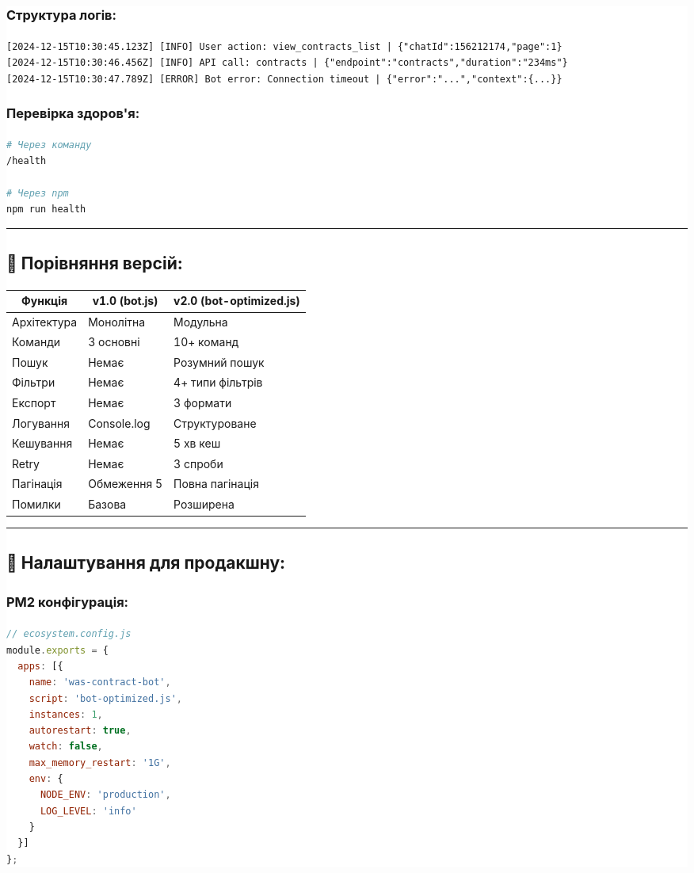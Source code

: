### **Структура логів:**
```
[2024-12-15T10:30:45.123Z] [INFO] User action: view_contracts_list | {"chatId":156212174,"page":1}
[2024-12-15T10:30:46.456Z] [INFO] API call: contracts | {"endpoint":"contracts","duration":"234ms"}
[2024-12-15T10:30:47.789Z] [ERROR] Bot error: Connection timeout | {"error":"...","context":{...}}
```

### **Перевірка здоров'я:**
```bash
# Через команду
/health

# Через npm
npm run health
```

---

## 🎯 **Порівняння версій:**

| Функція | v1.0 (bot.js) | v2.0 (bot-optimized.js) |
|---------|---------------|-------------------------|
| Архітектура | Монолітна | Модульна |
| Команди | 3 основні | 10+ команд |
| Пошук | Немає | Розумний пошук |
| Фільтри | Немає | 4+ типи фільтрів |
| Експорт | Немає | 3 формати |
| Логування | Console.log | Структуроване |
| Кешування | Немає | 5 хв кеш |
| Retry | Немає | 3 спроби |
| Пагінація | Обмеження 5 | Повна пагінація |
| Помилки | Базова | Розширена |

---

## 🔧 **Налаштування для продакшну:**

### **PM2 конфігурація:**
```javascript
// ecosystem.config.js
module.exports = {
  apps: [{
    name: 'was-contract-bot',
    script: 'bot-optimized.js',
    instances: 1,
    autorestart: true,
    watch: false,
    max_memory_restart: '1G',
    env: {
      NODE_ENV: 'production',
      LOG_LEVEL: 'info'
    }
  }]
};
```
